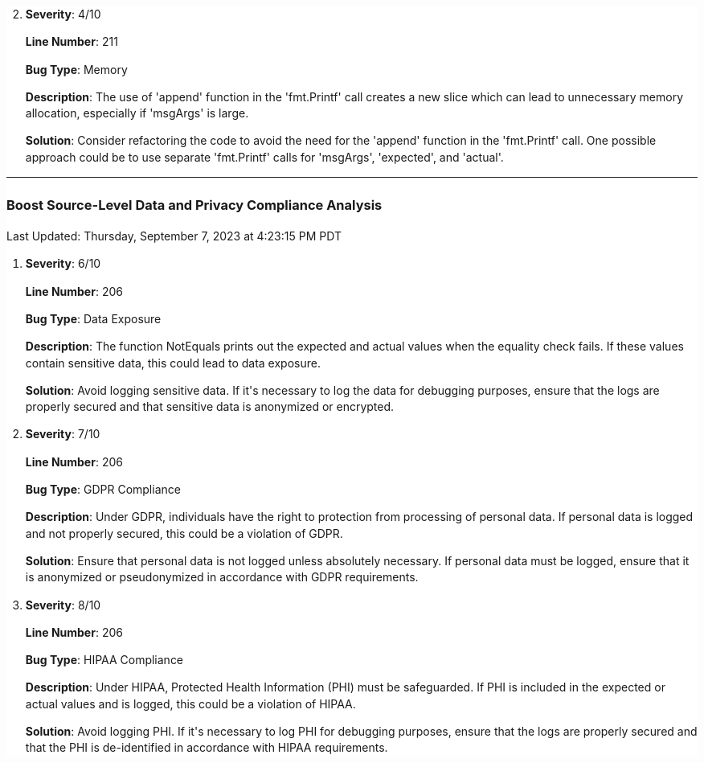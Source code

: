 2. **Severity**: 4/10

   **Line Number**: 211

   **Bug Type**: Memory

   **Description**: The use of 'append' function in the 'fmt.Printf' call creates a new slice which can lead to unnecessary memory allocation, especially if 'msgArgs' is large.

   **Solution**: Consider refactoring the code to avoid the need for the 'append' function in the 'fmt.Printf' call. One possible approach could be to use separate 'fmt.Printf' calls for 'msgArgs', 'expected', and 'actual'.






---

### Boost Source-Level Data and Privacy Compliance Analysis

Last Updated: Thursday, September 7, 2023 at 4:23:15 PM PDT

1. **Severity**: 6/10

   **Line Number**: 206

   **Bug Type**: Data Exposure

   **Description**: The function NotEquals prints out the expected and actual values when the equality check fails. If these values contain sensitive data, this could lead to data exposure.

   **Solution**: Avoid logging sensitive data. If it's necessary to log the data for debugging purposes, ensure that the logs are properly secured and that sensitive data is anonymized or encrypted.


2. **Severity**: 7/10

   **Line Number**: 206

   **Bug Type**: GDPR Compliance

   **Description**: Under GDPR, individuals have the right to protection from processing of personal data. If personal data is logged and not properly secured, this could be a violation of GDPR.

   **Solution**: Ensure that personal data is not logged unless absolutely necessary. If personal data must be logged, ensure that it is anonymized or pseudonymized in accordance with GDPR requirements.


3. **Severity**: 8/10

   **Line Number**: 206

   **Bug Type**: HIPAA Compliance

   **Description**: Under HIPAA, Protected Health Information (PHI) must be safeguarded. If PHI is included in the expected or actual values and is logged, this could be a violation of HIPAA.

   **Solution**: Avoid logging PHI. If it's necessary to log PHI for debugging purposes, ensure that the logs are properly secured and that the PHI is de-identified in accordance with HIPAA requirements.

